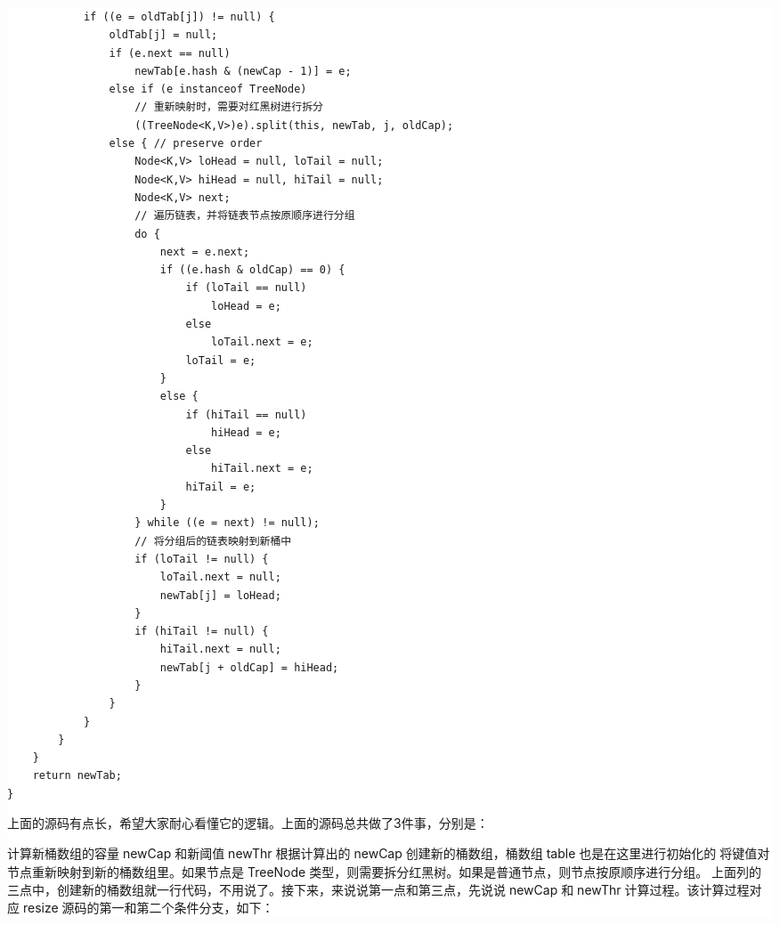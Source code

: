                 if ((e = oldTab[j]) != null) {
                    oldTab[j] = null;
                    if (e.next == null)
                        newTab[e.hash & (newCap - 1)] = e;
                    else if (e instanceof TreeNode)
                        // 重新映射时，需要对红黑树进行拆分
                        ((TreeNode<K,V>)e).split(this, newTab, j, oldCap);
                    else { // preserve order
                        Node<K,V> loHead = null, loTail = null;
                        Node<K,V> hiHead = null, hiTail = null;
                        Node<K,V> next;
                        // 遍历链表，并将链表节点按原顺序进行分组
                        do {
                            next = e.next;
                            if ((e.hash & oldCap) == 0) {
                                if (loTail == null)
                                    loHead = e;
                                else
                                    loTail.next = e;
                                loTail = e;
                            }
                            else {
                                if (hiTail == null)
                                    hiHead = e;
                                else
                                    hiTail.next = e;
                                hiTail = e;
                            }
                        } while ((e = next) != null);
                        // 将分组后的链表映射到新桶中
                        if (loTail != null) {
                            loTail.next = null;
                            newTab[j] = loHead;
                        }
                        if (hiTail != null) {
                            hiTail.next = null;
                            newTab[j + oldCap] = hiHead;
                        }
                    }
                }
            }
        }
        return newTab;
    }

上面的源码有点长，希望大家耐心看懂它的逻辑。上面的源码总共做了3件事，分别是：

计算新桶数组的容量 newCap 和新阈值 newThr
根据计算出的 newCap 创建新的桶数组，桶数组 table 也是在这里进行初始化的
将键值对节点重新映射到新的桶数组里。如果节点是 TreeNode 类型，则需要拆分红黑树。如果是普通节点，则节点按原顺序进行分组。
上面列的三点中，创建新的桶数组就一行代码，不用说了。接下来，来说说第一点和第三点，先说说 newCap 和 newThr 计算过程。该计算过程对应 resize 源码的第一和第二个条件分支，如下：
